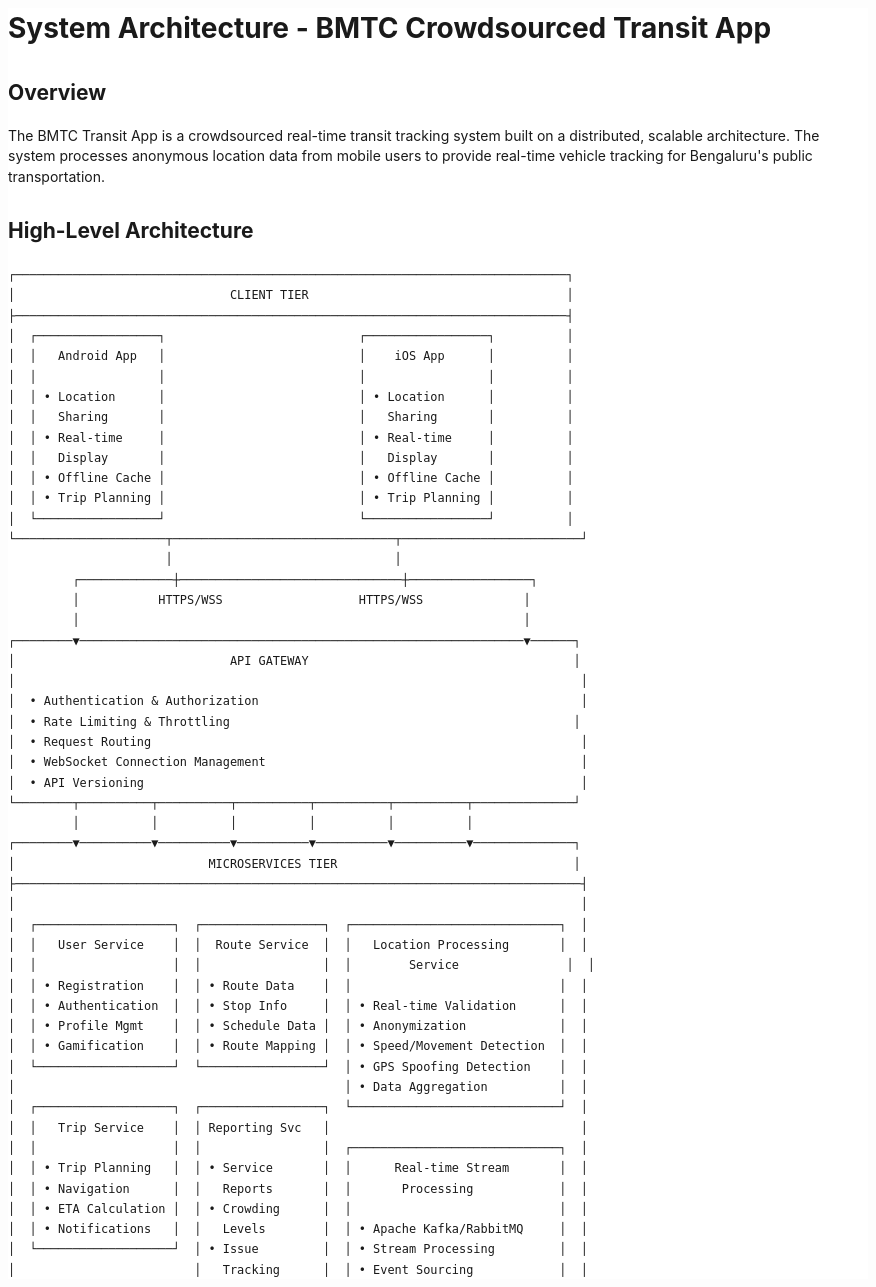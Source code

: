 # System Architecture - BMTC Crowdsourced Transit App

## Overview

The BMTC Transit App is a crowdsourced real-time transit tracking system built
on a distributed, scalable architecture. The system processes anonymous location
data from mobile users to provide real-time vehicle tracking for Bengaluru's
public transportation.

## High-Level Architecture

```
┌─────────────────────────────────────────────────────────────────────────────┐
│                              CLIENT TIER                                    │
├─────────────────────────────────────────────────────────────────────────────┤
│  ┌─────────────────┐                           ┌─────────────────┐          │
│  │   Android App   │                           │    iOS App      │          │
│  │                 │                           │                 │          │
│  │ • Location      │                           │ • Location      │          │
│  │   Sharing       │                           │   Sharing       │          │
│  │ • Real-time     │                           │ • Real-time     │          │
│  │   Display       │                           │   Display       │          │
│  │ • Offline Cache │                           │ • Offline Cache │          │
│  │ • Trip Planning │                           │ • Trip Planning │          │
│  └─────────────────┘                           └─────────────────┘          │
└─────────────────────┬───────────────────────────────┬─────────────────────────┘
                      │                               │
         ┌─────────────┼───────────────────────────────┼─────────────────┐
         │           HTTPS/WSS                   HTTPS/WSS              │
         │                                                              │
┌────────▼──────────────────────────────────────────────────────────────▼──────┐
│                              API GATEWAY                                     │
│                                                                               │
│  • Authentication & Authorization                                             │
│  • Rate Limiting & Throttling                                                │
│  • Request Routing                                                            │
│  • WebSocket Connection Management                                            │
│  • API Versioning                                                             │
└────────┬──────────┬──────────┬──────────┬──────────┬──────────┬──────────────┘
         │          │          │          │          │          │
┌────────▼──────────▼──────────▼──────────▼──────────▼──────────▼──────────────┐
│                           MICROSERVICES TIER                                 │
├───────────────────────────────────────────────────────────────────────────────┤
│                                                                               │
│  ┌───────────────────┐  ┌─────────────────┐  ┌─────────────────────────────┐  │
│  │   User Service    │  │  Route Service  │  │   Location Processing       │  │
│  │                   │  │                 │  │        Service               │  │
│  │ • Registration    │  │ • Route Data    │  │                             │  │
│  │ • Authentication  │  │ • Stop Info     │  │ • Real-time Validation      │  │
│  │ • Profile Mgmt    │  │ • Schedule Data │  │ • Anonymization             │  │
│  │ • Gamification    │  │ • Route Mapping │  │ • Speed/Movement Detection  │  │
│  └───────────────────┘  └─────────────────┘  │ • GPS Spoofing Detection    │  │
│                                              │ • Data Aggregation          │  │
│  ┌───────────────────┐  ┌─────────────────┐  └─────────────────────────────┘  │
│  │   Trip Service    │  │ Reporting Svc   │                                   │
│  │                   │  │                 │  ┌─────────────────────────────┐  │
│  │ • Trip Planning   │  │ • Service       │  │      Real-time Stream       │  │
│  │ • Navigation      │  │   Reports       │  │       Processing            │  │
│  │ • ETA Calculation │  │ • Crowding      │  │                             │  │
│  │ • Notifications   │  │   Levels        │  │ • Apache Kafka/RabbitMQ     │  │
│  └───────────────────┘  │ • Issue         │  │ • Stream Processing         │  │
│                         │   Tracking      │  │ • Event Sourcing            │  │
```